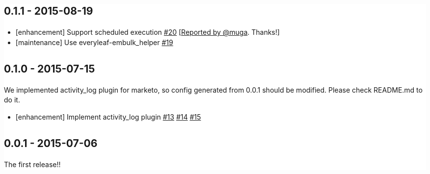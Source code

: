 ## 0.1.1 - 2015-08-19

* [enhancement] Support scheduled execution [#20](https://github.com/treasure-data/embulk-input-marketo/pull/20) [[Reported by @muga](https://github.com/treasure-data/embulk-input-marketo/issues/18). Thanks!]
* [maintenance] Use everyleaf-embulk_helper [#19](https://github.com/treasure-data/embulk-input-marketo/pull/19)

## 0.1.0 - 2015-07-15

We implemented activity_log plugin for marketo, so config generated from 0.0.1 should be modified. Please check README.md to do it.

* [enhancement] Implement activity_log plugin [#13](https://github.com/treasure-data/embulk-input-marketo/pull/13) [#14](https://github.com/treasure-data/embulk-input-marketo/pull/14) [#15](https://github.com/treasure-data/embulk-input-marketo/pull/15)

## 0.0.1 - 2015-07-06

The first release!!

